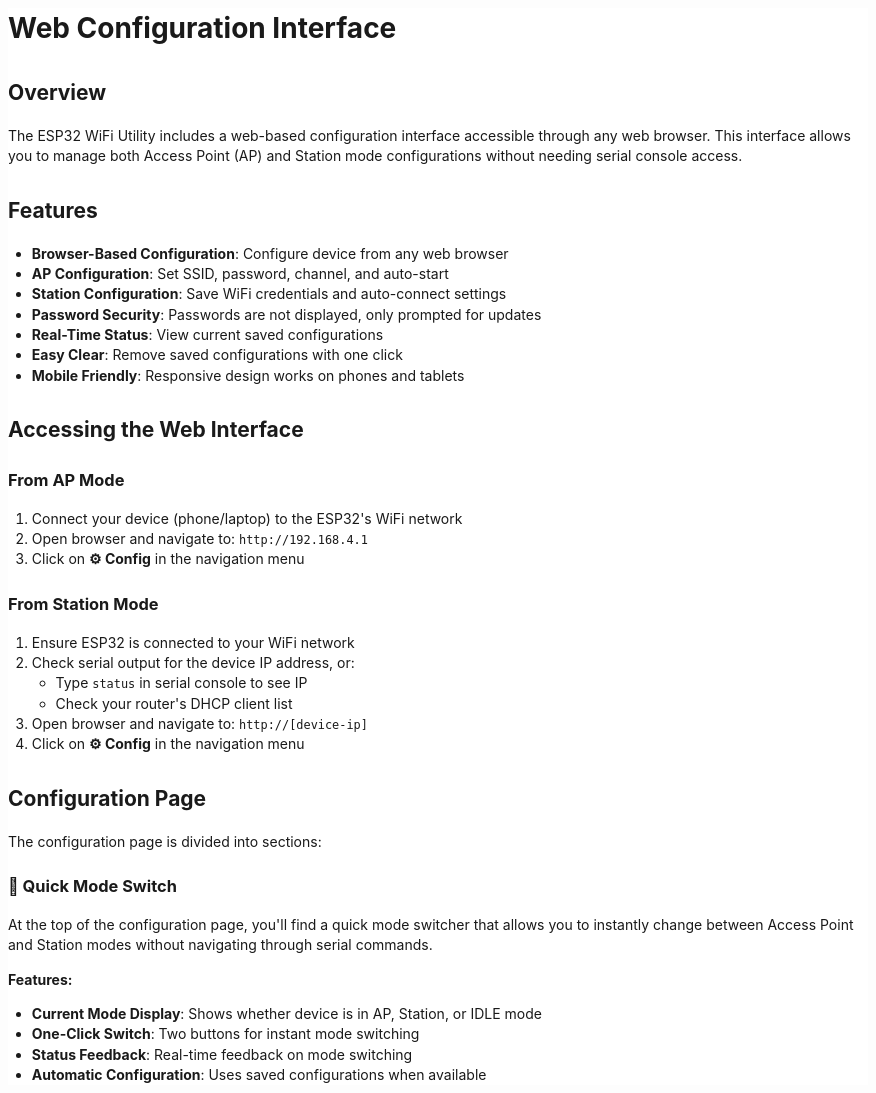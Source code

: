# Web Configuration Interface

## Overview

The ESP32 WiFi Utility includes a web-based configuration interface accessible through any web browser. This interface allows you to manage both Access Point (AP) and Station mode configurations without needing serial console access.

## Features

- **Browser-Based Configuration**: Configure device from any web browser
- **AP Configuration**: Set SSID, password, channel, and auto-start
- **Station Configuration**: Save WiFi credentials and auto-connect settings
- **Password Security**: Passwords are not displayed, only prompted for updates
- **Real-Time Status**: View current saved configurations
- **Easy Clear**: Remove saved configurations with one click
- **Mobile Friendly**: Responsive design works on phones and tablets

## Accessing the Web Interface

### From AP Mode

1. Connect your device (phone/laptop) to the ESP32's WiFi network
2. Open browser and navigate to: `http://192.168.4.1`
3. Click on **⚙️ Config** in the navigation menu

### From Station Mode

1. Ensure ESP32 is connected to your WiFi network
2. Check serial output for the device IP address, or:
   - Type `status` in serial console to see IP
   - Check your router's DHCP client list
3. Open browser and navigate to: `http://[device-ip]`
4. Click on **⚙️ Config** in the navigation menu

## Configuration Page

The configuration page is divided into sections:

### 🔄 Quick Mode Switch

At the top of the configuration page, you'll find a quick mode switcher that allows you to instantly change between Access Point and Station modes without navigating through serial commands.

**Features:**
- **Current Mode Display**: Shows whether device is in AP, Station, or IDLE mode
- **One-Click Switch**: Two buttons for instant mode switching
- **Status Feedback**: Real-time feedback on mode switching
- **Automatic Configuration**: Uses saved configurations when available
